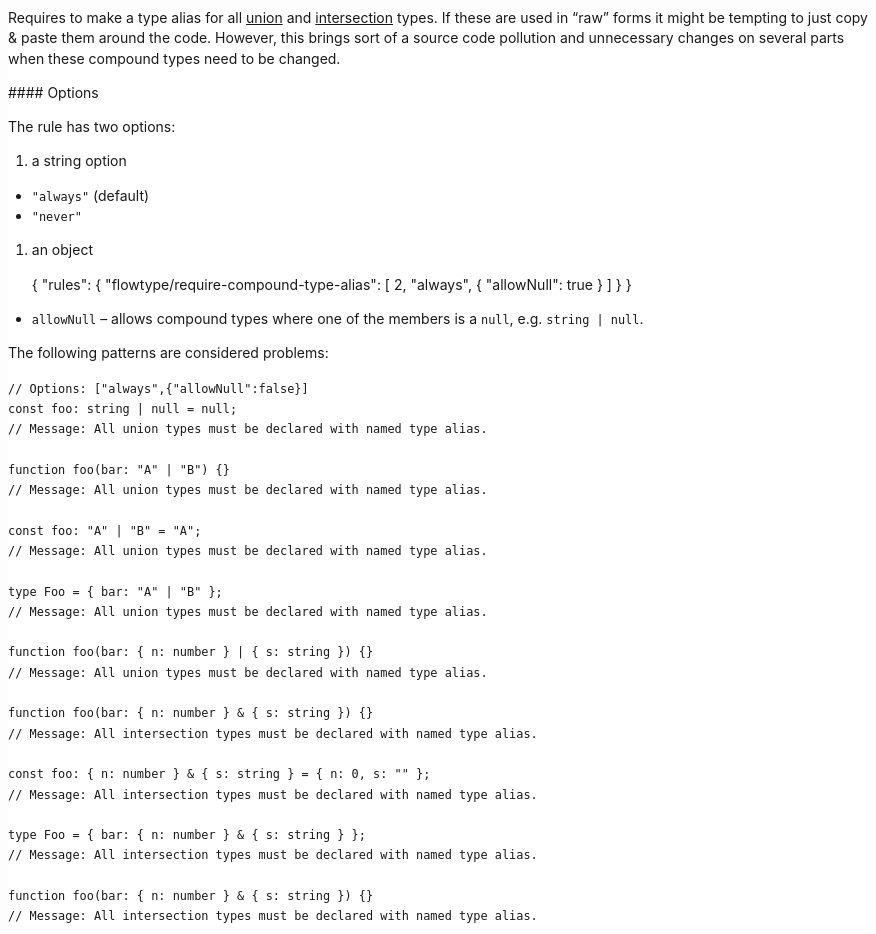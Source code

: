 Requires to make a type alias for all [union](https://flow.org/en/docs/types/unions/) and [intersection](https://flow.org/en/docs/types/intersections/) types. If these are used in “raw” forms it might be tempting to just copy & paste them around the code. However, this brings sort of a source code pollution and unnecessary changes on several parts when these compound types need to be changed.

<span id="eslint-plugin-flowtype-rules-require-compound-type-alias-options-4"></span> \#\#\#\# Options

The rule has two options:

1.  a string option

-   `"always"` (default)
-   `"never"`

1.  an object

    {
      "rules": {
        "flowtype/require-compound-type-alias": [
          2,
          "always",
          {
            "allowNull": true
          }
        ]
      }
    }

-   `allowNull` – allows compound types where one of the members is a `null`, e.g. `string | null`.

The following patterns are considered problems:

    // Options: ["always",{"allowNull":false}]
    const foo: string | null = null;
    // Message: All union types must be declared with named type alias.

    function foo(bar: "A" | "B") {}
    // Message: All union types must be declared with named type alias.

    const foo: "A" | "B" = "A";
    // Message: All union types must be declared with named type alias.

    type Foo = { bar: "A" | "B" };
    // Message: All union types must be declared with named type alias.

    function foo(bar: { n: number } | { s: string }) {}
    // Message: All union types must be declared with named type alias.

    function foo(bar: { n: number } & { s: string }) {}
    // Message: All intersection types must be declared with named type alias.

    const foo: { n: number } & { s: string } = { n: 0, s: "" };
    // Message: All intersection types must be declared with named type alias.

    type Foo = { bar: { n: number } & { s: string } };
    // Message: All intersection types must be declared with named type alias.

    function foo(bar: { n: number } & { s: string }) {}
    // Message: All intersection types must be declared with named type alias.
